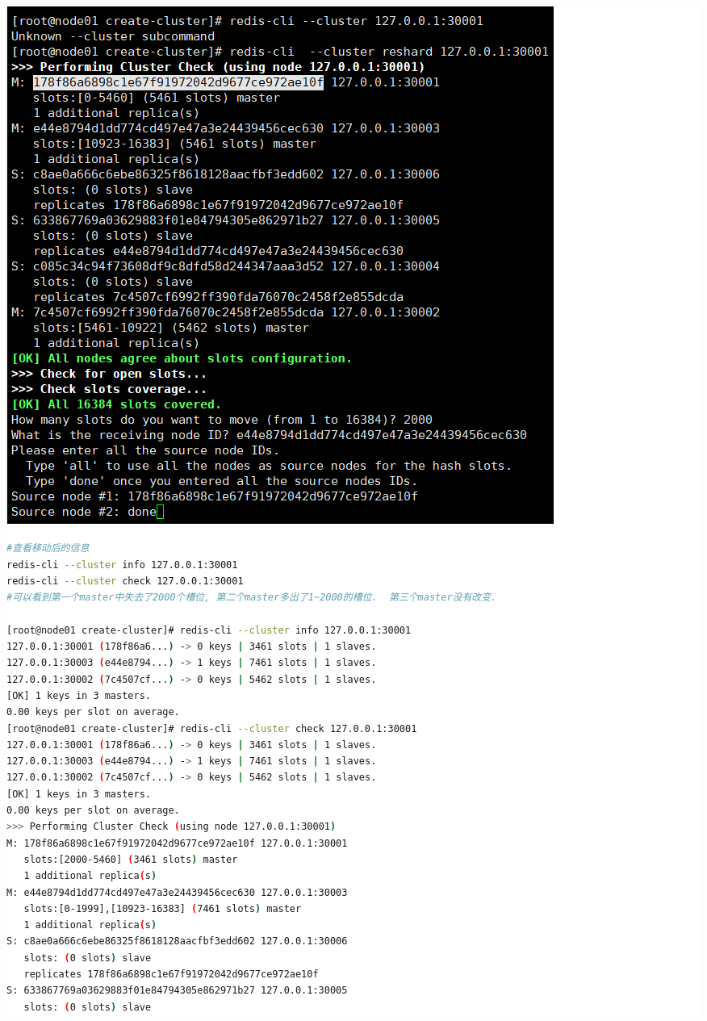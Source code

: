![image-20210216142118287](image\image-20210216142118287.png)

```bash
#查看移动后的信息
redis-cli --cluster info 127.0.0.1:30001
redis-cli --cluster check 127.0.0.1:30001
#可以看到第一个master中失去了2000个槽位, 第二个master多出了1~2000的槽位.  第三个master没有改变.

[root@node01 create-cluster]# redis-cli --cluster info 127.0.0.1:30001
127.0.0.1:30001 (178f86a6...) -> 0 keys | 3461 slots | 1 slaves.
127.0.0.1:30003 (e44e8794...) -> 1 keys | 7461 slots | 1 slaves.
127.0.0.1:30002 (7c4507cf...) -> 0 keys | 5462 slots | 1 slaves.
[OK] 1 keys in 3 masters.
0.00 keys per slot on average.
[root@node01 create-cluster]# redis-cli --cluster check 127.0.0.1:30001
127.0.0.1:30001 (178f86a6...) -> 0 keys | 3461 slots | 1 slaves.
127.0.0.1:30003 (e44e8794...) -> 1 keys | 7461 slots | 1 slaves.
127.0.0.1:30002 (7c4507cf...) -> 0 keys | 5462 slots | 1 slaves.
[OK] 1 keys in 3 masters.
0.00 keys per slot on average.
>>> Performing Cluster Check (using node 127.0.0.1:30001)
M: 178f86a6898c1e67f91972042d9677ce972ae10f 127.0.0.1:30001
   slots:[2000-5460] (3461 slots) master
   1 additional replica(s)
M: e44e8794d1dd774cd497e47a3e24439456cec630 127.0.0.1:30003
   slots:[0-1999],[10923-16383] (7461 slots) master
   1 additional replica(s)
S: c8ae0a666c6ebe86325f8618128aacfbf3edd602 127.0.0.1:30006
   slots: (0 slots) slave
   replicates 178f86a6898c1e67f91972042d9677ce972ae10f
S: 633867769a03629883f01e84794305e862971b27 127.0.0.1:30005
   slots: (0 slots) slave
```